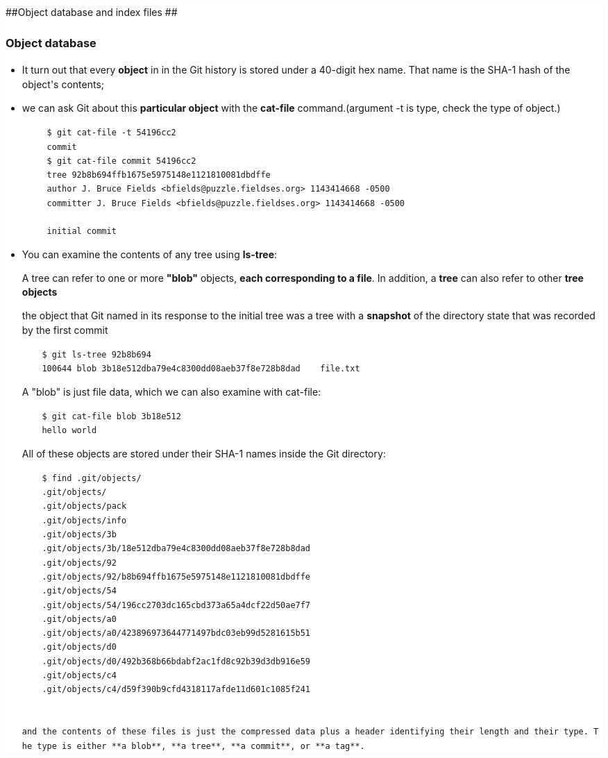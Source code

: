 ##Object database and index files ##

### Object database ###

- It turn out that every **object** in in the Git history is stored under a 40-digit hex name. That name is the SHA-1 hash of the object's contents;

- we can ask Git about this **particular object** with the **cat-file** command.(argument -t is type, check the type of object.)
 

           $ git cat-file -t 54196cc2
           commit
           $ git cat-file commit 54196cc2
           tree 92b8b694ffb1675e5975148e1121810081dbdffe
           author J. Bruce Fields <bfields@puzzle.fieldses.org> 1143414668 -0500
           committer J. Bruce Fields <bfields@puzzle.fieldses.org> 1143414668 -0500

           initial commit

-  You can examine the contents of any tree using **ls-tree**:

	A tree can refer to one or more **"blob"** objects, **each corresponding to a file**. In addition, a **tree** can also refer to other **tree objects**

	the object that Git named in its response to the initial tree was a tree with
    a **snapshot** of the directory state that was recorded by the first commit

           $ git ls-tree 92b8b694
           100644 blob 3b18e512dba79e4c8300dd08aeb37f8e728b8dad    file.txt

 	A "blob" is just file data, which we can also examine with cat-file:

           $ git cat-file blob 3b18e512
           hello world


	 All of these objects are stored under their SHA-1 names inside the Git directory:

           $ find .git/objects/
           .git/objects/
           .git/objects/pack
           .git/objects/info
           .git/objects/3b
           .git/objects/3b/18e512dba79e4c8300dd08aeb37f8e728b8dad
           .git/objects/92
           .git/objects/92/b8b694ffb1675e5975148e1121810081dbdffe
           .git/objects/54
           .git/objects/54/196cc2703dc165cbd373a65a4dcf22d50ae7f7
           .git/objects/a0
           .git/objects/a0/423896973644771497bdc03eb99d5281615b51
           .git/objects/d0
           .git/objects/d0/492b368b66bdabf2ac1fd8c92b39d3db916e59
           .git/objects/c4
           .git/objects/c4/d59f390b9cfd4318117afde11d601c1085f241


       and the contents of these files is just the compressed data plus a header identifying their length and their type. The type is either **a blob**, **a tree**, **a commit**, or **a tag**.
